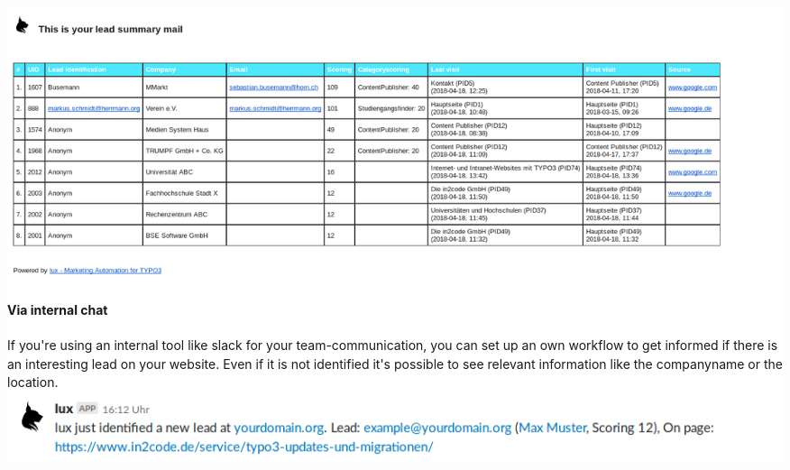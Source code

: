 <img src="../Images/screenshot_summarymail.png" width="800" />

#### Via internal chat
If you're using an internal tool like slack for your team-communication, you can set up an own workflow to get
informed if there is an interesting lead on your website. Even if it is not identified it's possible to see relevant
information like the companyname or the location.
<img src="../Images/documentation_marketing_slack.png" width="800" />
